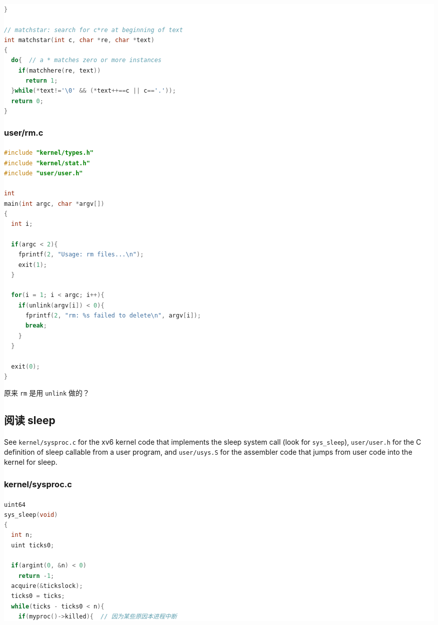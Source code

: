 ```c
}

// matchstar: search for c*re at beginning of text
int matchstar(int c, char *re, char *text)
{
  do{  // a * matches zero or more instances
    if(matchhere(re, text))
      return 1;
  }while(*text!='\0' && (*text++==c || c=='.'));
  return 0;
}
```

### user/rm.c

```c
#include "kernel/types.h"
#include "kernel/stat.h"
#include "user/user.h"

int
main(int argc, char *argv[])
{
  int i;

  if(argc < 2){
    fprintf(2, "Usage: rm files...\n");
    exit(1);
  }

  for(i = 1; i < argc; i++){
    if(unlink(argv[i]) < 0){
      fprintf(2, "rm: %s failed to delete\n", argv[i]);
      break;
    }
  }

  exit(0);
}
```

原来 `rm` 是用 `unlink` 做的？

## 阅读 sleep

See `kernel/sysproc.c` for the xv6 kernel code that implements the sleep system call (look for `sys_sleep`), `user/user.h` for the C definition of sleep callable from a user program, and `user/usys.S` for the assembler code that jumps from user code into the kernel for sleep.

### kernel/sysproc.c

```c
uint64
sys_sleep(void)
{
  int n;
  uint ticks0;

  if(argint(0, &n) < 0)
    return -1;
  acquire(&tickslock);
  ticks0 = ticks;
  while(ticks - ticks0 < n){
    if(myproc()->killed){  // 因为某些原因本进程中断
```